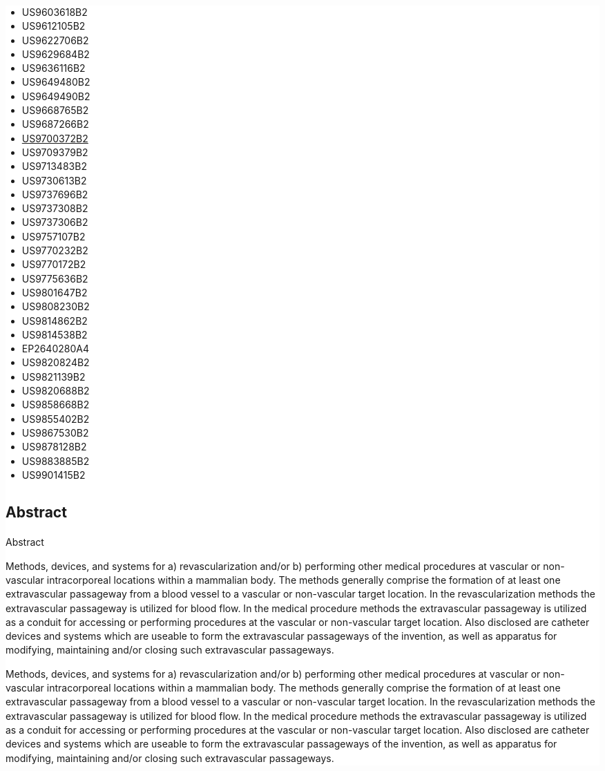  * US9603618B2
 * US9612105B2
 * US9622706B2
 * US9629684B2
 * US9636116B2
 * US9649480B2
 * US9649490B2
 * US9668765B2
 * US9687266B2
 * [US9700372B2](US9700372B2.md)
 * US9709379B2
 * US9713483B2
 * US9730613B2
 * US9737696B2
 * US9737308B2
 * US9737306B2
 * US9757107B2
 * US9770232B2
 * US9770172B2
 * US9775636B2
 * US9801647B2
 * US9808230B2
 * US9814862B2
 * US9814538B2
 * EP2640280A4
 * US9820824B2
 * US9821139B2
 * US9820688B2
 * US9858668B2
 * US9855402B2
 * US9867530B2
 * US9878128B2
 * US9883885B2
 * US9901415B2
## Abstract

Abstract

Methods, devices, and systems for a) revascularization and/or b) performing other medical procedures at vascular or non-vascular intracorporeal locations within a mammalian body. The methods generally comprise the formation of at least one extravascular passageway from a blood vessel to a vascular or non-vascular target location. In the revascularization methods the extravascular passageway is utilized for blood flow. In the medical procedure methods the extravascular passageway is utilized as a conduit for accessing or performing procedures at the vascular or non-vascular target location. Also disclosed are catheter devices and systems which are useable to form the extravascular passageways of the invention, as well as apparatus for modifying, maintaining and/or closing such extravascular passageways.



Methods, devices, and systems for a) revascularization and/or b) performing other medical procedures at vascular or non-vascular intracorporeal locations within a mammalian body. The methods generally comprise the formation of at least one extravascular passageway from a blood vessel to a vascular or non-vascular target location. In the revascularization methods the extravascular passageway is utilized for blood flow. In the medical procedure methods the extravascular passageway is utilized as a conduit for accessing or performing procedures at the vascular or non-vascular target location. Also disclosed are catheter devices and systems which are useable to form the extravascular passageways of the invention, as well as apparatus for modifying, maintaining and/or closing such extravascular passageways.
